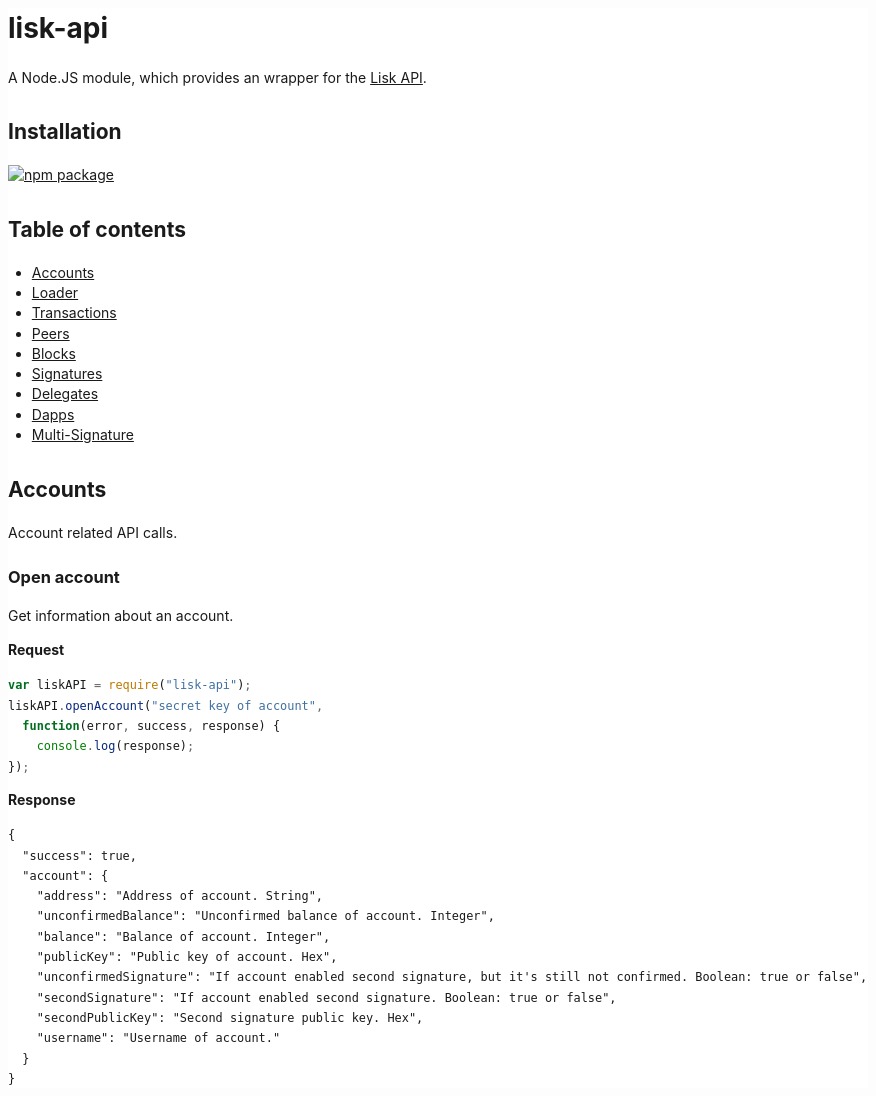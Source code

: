 # lisk-api

A Node.JS module, which provides an wrapper for the [Lisk API](https://lisk.io/documentation?i=lisk-docs/APIReference).

## Installation

[![npm package](https://nodei.co/npm/lisk-api.png?downloads=true&downloadRank=true&stars=true)](https://nodei.co/npm/lisk-api/)

## Table of contents

- [Accounts](#accounts)
- [Loader](#loader)
- [Transactions](#transactions)
- [Peers](#peers)
- [Blocks](#blocks)
- [Signatures](#signatures)
- [Delegates](#delegates)
- [Dapps](#dapps)
- [Multi-Signature](#multi-signature)

## Accounts
Account related API calls.

### Open account
Get information about an account.

**Request**
```js
var liskAPI = require("lisk-api");
liskAPI.openAccount("secret key of account",
  function(error, success, response) {
    console.log(response);
});
```

**Response**
```
{
  "success": true,
  "account": {
    "address": "Address of account. String",
    "unconfirmedBalance": "Unconfirmed balance of account. Integer",
    "balance": "Balance of account. Integer",
    "publicKey": "Public key of account. Hex",
    "unconfirmedSignature": "If account enabled second signature, but it's still not confirmed. Boolean: true or false",
    "secondSignature": "If account enabled second signature. Boolean: true or false",
    "secondPublicKey": "Second signature public key. Hex",
    "username": "Username of account."
  }
}
```
